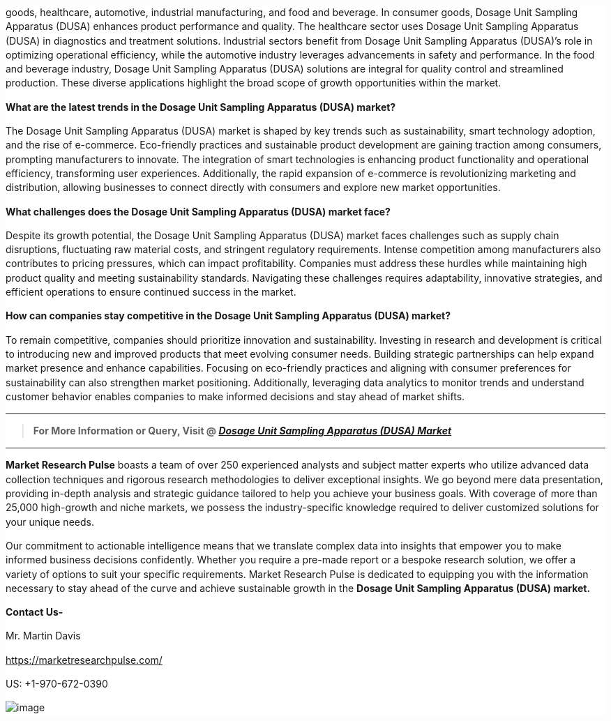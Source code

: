 goods, healthcare, automotive, industrial manufacturing, and food and beverage. In consumer goods, Dosage Unit Sampling Apparatus (DUSA) enhances product performance and quality. The healthcare sector uses Dosage Unit Sampling Apparatus (DUSA) in diagnostics and treatment solutions. Industrial sectors benefit from Dosage Unit Sampling Apparatus (DUSA)&rsquo;s role in optimizing operational efficiency, while the automotive industry leverages advancements in safety and performance. In the food and beverage industry, Dosage Unit Sampling Apparatus (DUSA) solutions are integral for quality control and streamlined production. These diverse applications highlight the broad scope of growth opportunities within the market.</p><p><strong>What are the latest trends in the Dosage Unit Sampling Apparatus (DUSA) market?</strong></p><p>The Dosage Unit Sampling Apparatus (DUSA) market is shaped by key trends such as sustainability, smart technology adoption, and the rise of e-commerce. Eco-friendly practices and sustainable product development are gaining traction among consumers, prompting manufacturers to innovate. The integration of smart technologies is enhancing product functionality and operational efficiency, transforming user experiences. Additionally, the rapid expansion of e-commerce is revolutionizing marketing and distribution, allowing businesses to connect directly with consumers and explore new market opportunities.</p><p><strong>What challenges does the Dosage Unit Sampling Apparatus (DUSA) market face?</strong></p><p>Despite its growth potential, the Dosage Unit Sampling Apparatus (DUSA) market faces challenges such as supply chain disruptions, fluctuating raw material costs, and stringent regulatory requirements. Intense competition among manufacturers also contributes to pricing pressures, which can impact profitability. Companies must address these hurdles while maintaining high product quality and meeting sustainability standards. Navigating these challenges requires adaptability, innovative strategies, and efficient operations to ensure continued success in the market.</p><p><strong>How can companies stay competitive in the Dosage Unit Sampling Apparatus (DUSA) market?</strong></p><p>To remain competitive, companies should prioritize innovation and sustainability. Investing in research and development is critical to introducing new and improved products that meet evolving consumer needs. Building strategic partnerships can help expand market presence and enhance capabilities. Focusing on eco-friendly practices and aligning with consumer preferences for sustainability can also strengthen market positioning. Additionally, leveraging data analytics to monitor trends and understand customer behavior enables companies to make informed decisions and stay ahead of market shifts.</p><hr /><blockquote><p><strong>For More Information or Query, Visit @&nbsp;<em><a href="https://marketresearchpulse.com/report/52527/dosage-unit-sampling-apparatus-dusa-market?utm_source=Linkedin&utm_medium=0112">Dosage Unit Sampling Apparatus (DUSA) Market</a></em></strong></p></blockquote><hr /><p><strong>Market Research Pulse</strong> boasts a team of over 250 experienced analysts and subject matter experts who utilize advanced data collection techniques and rigorous research methodologies to deliver exceptional insights. We go beyond mere data presentation, providing in-depth analysis and strategic guidance tailored to help you achieve your business goals. With coverage of more than 25,000 high-growth and niche markets, we possess the industry-specific knowledge required to deliver customized solutions for your unique needs.</p><p>Our commitment to actionable intelligence means that we translate complex data into insights that empower you to make informed business decisions confidently. Whether you require a pre-made report or a bespoke research solution, we offer a variety of options to suit your specific requirements. Market Research Pulse is dedicated to equipping you with the information necessary to stay ahead of the curve and achieve sustainable growth in the <strong>Dosage Unit Sampling Apparatus (DUSA) market.</strong></p><p><strong>Contact Us-</strong></p><p>Mr. Martin Davis</p><p>https://marketresearchpulse.com/</p><p>US: +1-970-672-0390</p>
![image](https://github.com/user-attachments/assets/c3eb6e01-e9bb-4018-9e3d-c1ed81a3f759)
